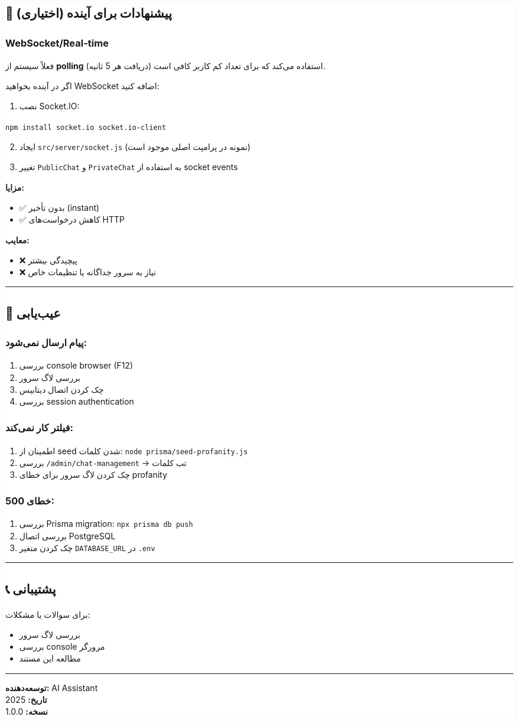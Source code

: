 
## 🔮 پیشنهادات برای آینده (اختیاری)

### WebSocket/Real-time
فعلاً سیستم از **polling** (دریافت هر 5 ثانیه) استفاده می‌کند که برای تعداد کم کاربر کافی است.

اگر در آینده بخواهید WebSocket اضافه کنید:

1. نصب Socket.IO:
```bash
npm install socket.io socket.io-client
```

2. ایجاد `src/server/socket.js` (نمونه در پرامپت اصلی موجود است)

3. تغییر `PublicChat` و `PrivateChat` به استفاده از socket events

**مزایا:**
- ✅ بدون تأخیر (instant)
- ✅ کاهش درخواست‌های HTTP

**معایب:**
- ❌ پیچیدگی بیشتر
- ❌ نیاز به سرور جداگانه یا تنظیمات خاص

---

## 🐛 عیب‌یابی

### پیام ارسال نمی‌شود:
1. بررسی console browser (F12)
2. بررسی لاگ سرور
3. چک کردن اتصال دیتابیس
4. بررسی session authentication

### فیلتر کار نمی‌کند:
1. اطمینان از seed شدن کلمات: `node prisma/seed-profanity.js`
2. بررسی `/admin/chat-management` → تب کلمات
3. چک کردن لاگ سرور برای خطای profanity

### خطای 500:
1. بررسی Prisma migration: `npx prisma db push`
2. بررسی اتصال PostgreSQL
3. چک کردن متغیر `DATABASE_URL` در `.env`

---

## 📞 پشتیبانی

برای سوالات یا مشکلات:
- بررسی لاگ سرور
- بررسی console مرورگر
- مطالعه این مستند

---

**توسعه‌دهنده:** AI Assistant  
**تاریخ:** 2025  
**نسخه:** 1.0.0

